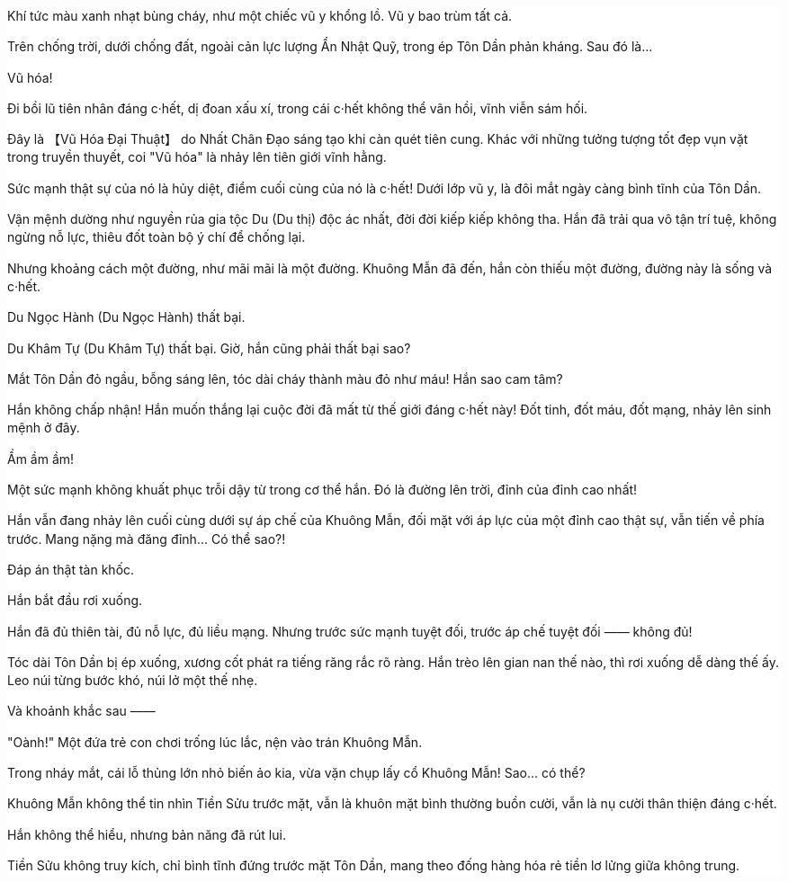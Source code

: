 Khí tức màu xanh nhạt bùng cháy, như một chiếc vũ y khổng lồ. Vũ y bao trùm tất cả.

Trên chống trời, dưới chống đất, ngoài cản lực lượng Ẩn Nhật Quỹ, trong ép Tôn Dần phản kháng. Sau đó là...

Vũ hóa!

Đi bồi lũ tiên nhân đáng c·hết, dị đoan xấu xí, trong cái c·hết không thể vãn hồi, vĩnh viễn sám hối.

Đây là 【Vũ Hóa Đại Thuật】 do Nhất Chân Đạo sáng tạo khi càn quét tiên cung. Khác với những tưởng tượng tốt đẹp vụn vặt trong truyền thuyết, coi "Vũ hóa" là nhảy lên tiên giới vĩnh hằng.

Sức mạnh thật sự của nó là hủy diệt, điểm cuối cùng của nó là c·hết! Dưới lớp vũ y, là đôi mắt ngày càng bình tĩnh của Tôn Dần.

Vận mệnh dường như nguyền rủa gia tộc Du (Du thị) độc ác nhất, đời đời kiếp kiếp không tha. Hắn đã trải qua vô tận trí tuệ, không ngừng nỗ lực, thiêu đốt toàn bộ ý chí để chống lại.

Nhưng khoảng cách một đường, như mãi mãi là một đường. Khuông Mẫn đã đến, hắn còn thiếu một đường, đường này là sống và c·hết.

Du Ngọc Hành (Du Ngọc Hành) thất bại.

Du Khâm Tự (Du Khâm Tự) thất bại. Giờ, hắn cũng phải thất bại sao?

Mắt Tôn Dần đỏ ngầu, bỗng sáng lên, tóc dài cháy thành màu đỏ như máu! Hắn sao cam tâm?

Hắn không chấp nhận! Hắn muốn thắng lại cuộc đời đã mất từ thế giới đáng c·hết này! Đốt tinh, đốt máu, đốt mạng, nhảy lên sinh mệnh ở đây.

Ầm ầm ầm!

Một sức mạnh không khuất phục trỗi dậy từ trong cơ thể hắn. Đó là đường lên trời, đỉnh của đỉnh cao nhất!

Hắn vẫn đang nhảy lên cuối cùng dưới sự áp chế của Khuông Mẫn, đối mặt với áp lực của một đỉnh cao thật sự, vẫn tiến về phía trước. Mang nặng mà đăng đỉnh... Có thể sao?!

Đáp án thật tàn khốc.

Hắn bắt đầu rơi xuống.

Hắn đã đủ thiên tài, đủ nỗ lực, đủ liều mạng. Nhưng trước sức mạnh tuyệt đối, trước áp chế tuyệt đối —— không đủ!

Tóc dài Tôn Dần bị ép xuống, xương cốt phát ra tiếng răng rắc rõ ràng. Hắn trèo lên gian nan thế nào, thì rơi xuống dễ dàng thế ấy. Leo núi từng bước khó, núi lở một thế nhẹ.

Và khoảnh khắc sau ——

"Oành!" Một đứa trẻ con chơi trống lúc lắc, nện vào trán Khuông Mẫn.

Trong nháy mắt, cái lỗ thủng lớn nhỏ biến ảo kia, vừa vặn chụp lấy cổ Khuông Mẫn! Sao... có thể?

Khuông Mẫn không thể tin nhìn Tiền Sửu trước mặt, vẫn là khuôn mặt bình thường buồn cười, vẫn là nụ cười thân thiện đáng c·hết.

Hắn không thể hiểu, nhưng bản năng đã rút lui.

Tiền Sửu không truy kích, chỉ bình tĩnh đứng trước mặt Tôn Dần, mang theo đống hàng hóa rẻ tiền lơ lửng giữa không trung.
